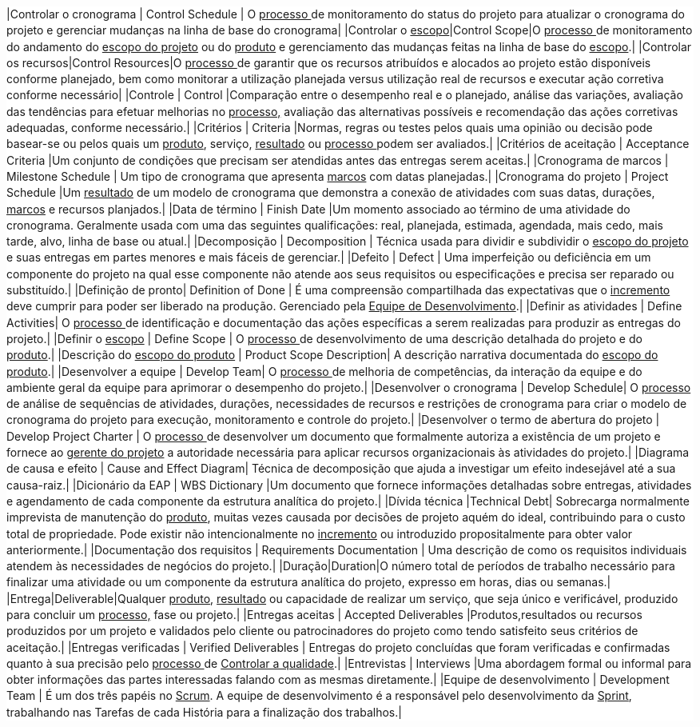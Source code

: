 |Controlar o cronograma | Control Schedule | O [processo ](#processo) de monitoramento do status do projeto para atualizar o cronograma do projeto e gerenciar mudanças na linha de base do cronograma|
|Controlar o [ escopo](#escopo)|Control Scope|O [processo ](#processo) de monitoramento do andamento do [escopo do projeto](#escopoProjeto) ou do [produto](#produto) e gerenciamento das mudanças feitas na linha de base do [ escopo](#escopo).|
|Controlar os recursos|Control Resources|O [processo ](#processo) de garantir que os recursos atribuídos e alocados ao projeto estão disponíveis conforme planejado, bem como monitorar a utilização planejada versus utilização real de recursos e executar ação corretiva conforme necessário|
|Controle | Control |Comparação entre o desempenho real e o planejado, análise das variações, avaliação das tendências para efetuar melhorias no [processo,](#processo)  avaliação das alternativas possíveis e recomendação das ações corretivas adequadas, conforme necessário.|
|Critérios | Criteria |Normas, regras ou testes pelos quais uma opinião ou decisão pode basear-se ou pelos quais um [produto](#produto), serviço, [resultado](#resultado) ou [processo ](#processo) podem ser avaliados.|
|Critérios de aceitação | Acceptance Criteria |Um conjunto de condições que precisam ser atendidas antes das entregas serem aceitas.|
|Cronograma de marcos | Milestone Schedule | Um tipo de cronograma que apresenta [marcos](#marco) com datas planejadas.|
|Cronograma do projeto | Project Schedule |Um [resultado](#resultado) de um modelo de cronograma que demonstra a conexão de atividades com suas datas, durações, [marcos](#marco) e recursos planjados.|
|Data de término | Finish Date |Um momento associado ao término de uma atividade do cronograma. Geralmente usada com uma das seguintes qualificações: real, planejada, estimada, agendada, mais cedo, mais tarde, alvo, linha de base ou atual.|
|Decomposição | Decomposition | Técnica usada para dividir e subdividir o [escopo do projeto](#escopoProjeto) e suas entregas em partes menores e mais fáceis de gerenciar.|
|Defeito | Defect | Uma imperfeição ou deficiência em um componente do projeto na qual esse componente não atende aos seus requisitos ou especificações e precisa ser reparado ou substituído.|
|Definição de pronto| Definition of Done | É uma compreensão compartilhada das expectativas que o [incremento](#incremento) deve cumprir para poder ser liberado na produção. Gerenciado pela [Equipe de Desenvolvimento](#equipeDesenv).|
|Definir as atividades | Define Activities| O [processo ](#processo) de identificação e documentação das ações específicas a serem realizadas para produzir as entregas do projeto.|
|Definir o [ escopo](#escopo) | Define Scope | O [processo ](#processo) de desenvolvimento de uma descrição detalhada do projeto e do [produto](#produto).|
|Descrição do [escopo do produto](#escopoProduto) | Product Scope Description| A descrição narrativa documentada do [escopo do produto](#escopoProduto).|
|Desenvolver a equipe | Develop Team| O [processo ](#processo) de melhoria de competências, da interação da equipe e do ambiente geral da equipe para aprimorar o desempenho do projeto.|
|Desenvolver o cronograma | Develop Schedule| O [processo ](#processo) de análise de sequências de atividades, durações, necessidades de recursos e restrições de cronograma para criar o modelo de cronograma do projeto para execução, monitoramento e controle do projeto.|
|Desenvolver o termo de abertura do projeto | Develop Project Charter | O [processo ](#processo) de desenvolver um documento que formalmente autoriza a existência de um projeto e fornece ao [gerente do projeto](#gerenteProjeto) a autoridade necessária para aplicar recursos organizacionais às atividades do projeto.|
|Diagrama de causa e efeito | Cause and Effect Diagram| Técnica de decomposição que ajuda a investigar um efeito indesejável até a sua causa-raiz.|
|Dicionário da EAP | WBS Dictionary |Um documento que fornece informações detalhadas sobre entregas, atividades e agendamento de cada componente da estrutura analítica do projeto.|
|Dívida técnica |Technical Debt| Sobrecarga normalmente imprevista de manutenção do [produto](#produto), muitas vezes causada por decisões de projeto aquém do ideal, contribuindo para o custo total de propriedade. Pode existir não intencionalmente no [incremento](#incremento) ou introduzido propositalmente para obter valor anteriormente.|
|Documentação dos requisitos | Requirements Documentation | Uma descrição de como os requisitos individuais atendem às necessidades de negócios do projeto.|
|Duração|Duration|O número total de períodos de trabalho necessário para finalizar uma atividade ou um componente da estrutura analítica do projeto, expresso em horas, dias ou semanas.|
|Entrega|Deliverable|Qualquer [produto](#produto), [resultado](#resultado) ou capacidade de realizar um serviço, que seja único e verificável, produzido para concluir um [processo,](#processo)  fase ou projeto.|
|Entregas aceitas | Accepted Deliverables |Produtos,resultados ou recursos produzidos por um projeto e validados pelo cliente ou patrocinadores do projeto como tendo satisfeito seus critérios de aceitação.|
|Entregas verificadas | Verified Deliverables | Entregas do projeto concluídas que foram verificadas e confirmadas quanto à sua precisão pelo [processo ](#processo) de [Controlar a qualidade](#controlarQualidade).|
|Entrevistas | Interviews |Uma abordagem formal ou informal para obter informações das partes interessadas falando com as mesmas diretamente.|
|<span id="equipeDesenv">Equipe de desenvolvimento</span> | Development Team | É um dos três papéis no [Scrum](#scrum). A equipe de desenvolvimento é a responsável pelo desenvolvimento da [Sprint](#sprint), trabalhando nas Tarefas de cada História para a finalização dos trabalhos.|